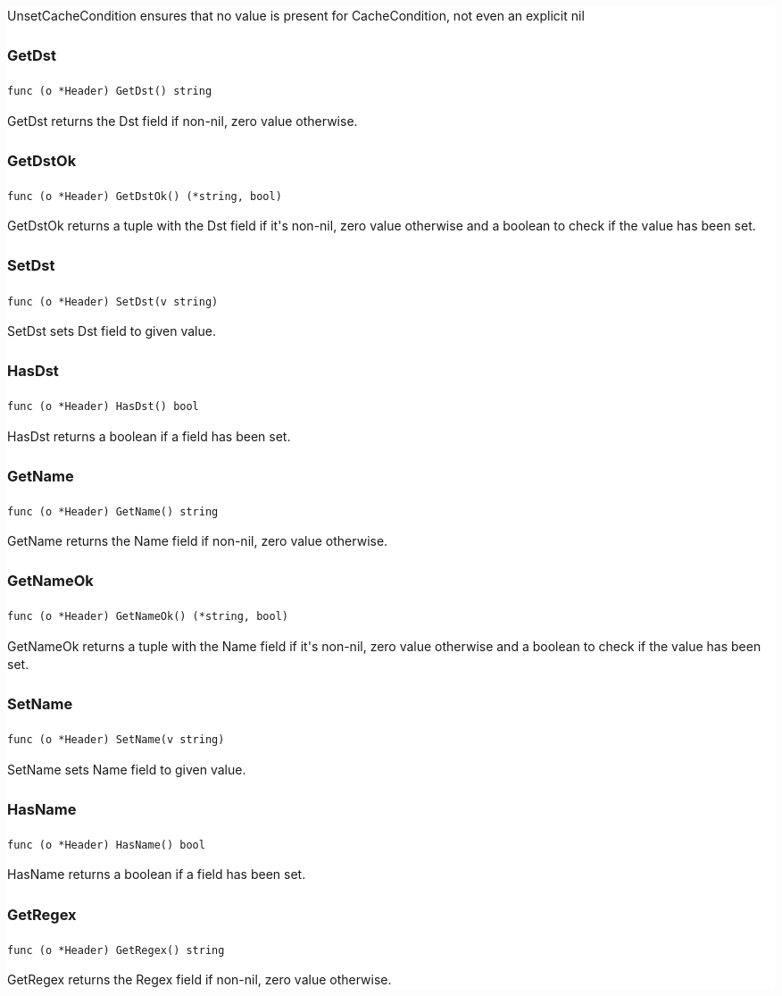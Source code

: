 UnsetCacheCondition ensures that no value is present for CacheCondition, not even an explicit nil
### GetDst

`func (o *Header) GetDst() string`

GetDst returns the Dst field if non-nil, zero value otherwise.

### GetDstOk

`func (o *Header) GetDstOk() (*string, bool)`

GetDstOk returns a tuple with the Dst field if it's non-nil, zero value otherwise
and a boolean to check if the value has been set.

### SetDst

`func (o *Header) SetDst(v string)`

SetDst sets Dst field to given value.

### HasDst

`func (o *Header) HasDst() bool`

HasDst returns a boolean if a field has been set.

### GetName

`func (o *Header) GetName() string`

GetName returns the Name field if non-nil, zero value otherwise.

### GetNameOk

`func (o *Header) GetNameOk() (*string, bool)`

GetNameOk returns a tuple with the Name field if it's non-nil, zero value otherwise
and a boolean to check if the value has been set.

### SetName

`func (o *Header) SetName(v string)`

SetName sets Name field to given value.

### HasName

`func (o *Header) HasName() bool`

HasName returns a boolean if a field has been set.

### GetRegex

`func (o *Header) GetRegex() string`

GetRegex returns the Regex field if non-nil, zero value otherwise.
